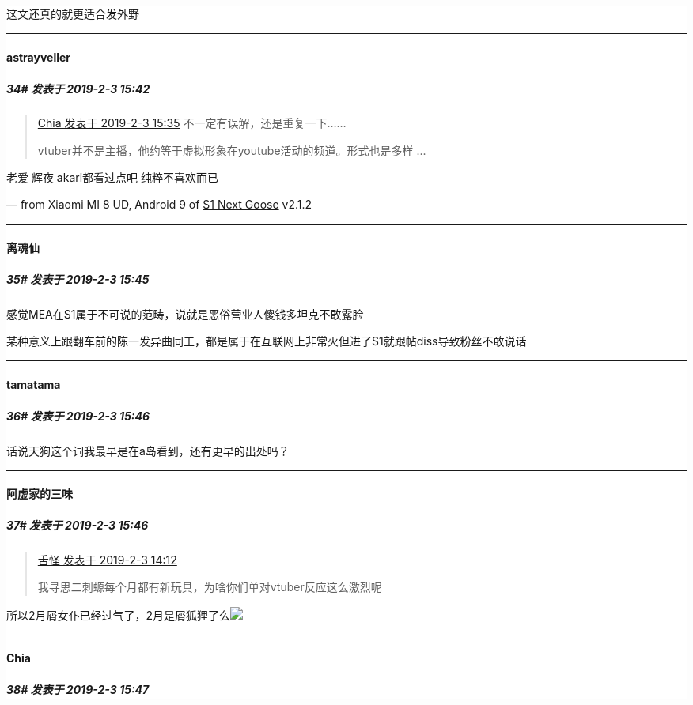 
这文还真的就更适合发外野


-----

####  astrayveller  
##### 34#       发表于 2019-2-3 15:42


<blockquote><a href="httphttps://bbs.saraba1st.com/2b/forum.php?mod=redirect&amp;goto=findpost&amp;pid=42475176&amp;ptid=1808327" target="_blank">Chia 发表于 2019-2-3 15:35</a>
不一定有误解，还是重复一下……

vtuber并不是主播，他约等于虚拟形象在youtube活动的频道。形式也是多样 ...</blockquote>
老爱 辉夜 akari都看过点吧
纯粹不喜欢而已

— from Xiaomi MI 8 UD, Android 9 of [S1 Next Goose](https://pan.baidu.com/s/1mi43uRm) v2.1.2


-----

####  离魂仙  
##### 35#       发表于 2019-2-3 15:45


感觉MEA在S1属于不可说的范畴，说就是恶俗营业人傻钱多坦克不敢露脸

某种意义上跟翻车前的陈一发异曲同工，都是属于在互联网上非常火但进了S1就跟帖diss导致粉丝不敢说话


-----

####  tamatama  
##### 36#       发表于 2019-2-3 15:46


话说天狗这个词我最早是在a岛看到，还有更早的出处吗？


-----

####  阿虚家的三味  
##### 37#       发表于 2019-2-3 15:46


<blockquote><a href="httphttps://bbs.saraba1st.com/2b/forum.php?mod=redirect&amp;goto=findpost&amp;pid=42474603&amp;ptid=1808327" target="_blank">舌怪 发表于 2019-2-3 14:12</a>

我寻思二刺螈每个月都有新玩具，为啥你们单对vtuber反应这么激烈呢</blockquote>
所以2月屑女仆已经过气了，2月是屑狐狸了么<img src="https://static.saraba1st.com/image/smiley/face2017/067.png" referrerpolicy="no-referrer">


-----

####  Chia  
##### 38#       发表于 2019-2-3 15:47
